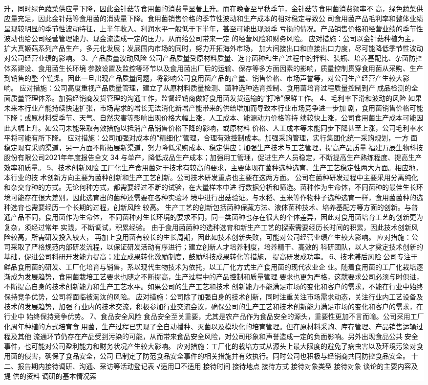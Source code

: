 升，同时绿色蔬菜供应量下降，因此金针菇等食用菌的消费量显著上升。而在晚春至早秋季节，金针菇等食用菌消费频率不
高，绿色蔬菜供应量充足，因此金针菇等食用菌的消费量下降。食用菌销售价格的季节性波动和生产成本的相对稳定导致公
司食用菌产品毛利率和整体业绩呈现较明显的季节性波动特征，上半年收入、利润水平一般低于下半年，甚至可能出现淡季
亏损的情况。产品销售价格和经营业绩的季节性波动也给公司经营管理能力、现金流造成一定的压力，从而给公司带来一定
的经营风险和财务风险。
应对措施：公司以金针菇种植为主，扩大真姬菇系列产品生产，多元化发展；发展国内市场的同时，努力开拓海外市场，
加大间接出口和直接出口力度，尽可能降低季节性波动对公司经营业绩的影响。
3、产品质量波动风险
公司产品质量受原材料质量、选育菌种和生产过程中的拌料、装瓶、培养基配比、杂菌防控体系建设、食用菌生长环境
参数设置及监控等环节以及食用菌出厂后的运输、保存等多方面因素的影响，质量控制贯穿食用菌从采购、生产到销售的整
个链条。因此一旦出现产品质量问题，将影响公司食用菌产品的产量、销售价格、市场声誉等，对公司生产经营产生较大影
响。
应对措施：公司高度重视产品质量管理，建立了从原材料质量检测、菌种选种选育控制、食用菌培育过程质量控制到产
成品检测的全面质量管理体系。加强经销商发货管理的沟通工作，监督经销商做好食用菌发货运输的“打冷”保鲜工作。
4、毛利率下滑和波动的风险
如果未来本行业产能持续快速扩张，市场需求的增长无法消化新增产能带来的供给增加而导致本行业市场竞争进一步加
剧，食用菌销售价格可能下降；或原材料受季节、天气、自然灾害等影响出现价格大幅上涨，人工成本、能源动力价格等持
续较快上涨，公司食用菌生产成本可能因此大幅上升。如公司未能采取有效措施以抵消产品销售价格下降的影响，或原材料
价格、人工成本等未能同步下降甚至上涨，公司毛利率水平将可能有所下降。
应对措施：公司加强对成本的“精细化”管理，合理有效控制成本。加强采购管理，实行集团化统一采购规划，一方
面稳定现有采购渠道，另一方面不断拓展新渠道，努力降低采购成本、稳定供应；加强生产技术与工艺管理，提高产品质量
福建万辰生物科技股份有限公司2021年年度报告全文
34
与单产，降低成品生产成本；加强用工管理，促进生产人员稳定，不断提高生产熟练程度、提高生产效率和质量。
5、技术创新风险
工厂化生产食用菌对于技术有较高的要求，主要体现在菌种选种选育、生产工艺稳定性两大方面。相应地，本行业的技
术创新方向主要为菌种创新和生产工艺创新。公司技术研发重点也主要在这两方面。
公司在菌种研发过程中主要采用分离纯化和杂交育种的方式。无论何种方式，都需要经过不断的试验，在大量样本中进
行数据分析和筛选。菌种作为生命体，不同菌种的最佳生长环境可能存在很大差别，因此选育出的菌种还需要在各种实验环
境中进行出菇验证。与水稻、玉米等作物种子选种选育一样，食用菌菌种的选种选育也需要经历一个长期的过程，创新风险
较高。
生产工艺的创新包括菌种保藏方法、液体菌种技术、培养基配方等方面的创新。与普通产品不同，食用菌作为生命体，
不同菌种对生长环境的要求不同，同一类菌种也存在很大的个体差异，因此对食用菌培育工艺的创新更为复杂，须经过常年
实践，不断调试，积累经验。
由于食用菌菌种的选种选育和新生产工艺的探索需要经历长时间的积累，因此技术创新风险较高，所需研发投入较大，
再加上食用菌有较长的生长周期，因此如技术创新失败，可能对公司经营业绩产生较大影响。
应对措施：公司采取了严格规范内部研发流程，以保证研发活动有序进行；建立创新人才培养制度，培养精干、高效的
科研团队，以人才奠定技术创新的基础，促进公司科研开发能力提高；建立成果转化激励制度，鼓励科技成果转化等措施，
提高研发成功率。
6、技术滞后风险
公司专注于鲜品食用菌的研发、工厂化培育与销售，系以现代生物技术为依托，以工厂化方式生产食用菌的现代农业企
业。随着食用菌的工厂化栽培逐渐成为发展趋势，食用菌栽培工艺要求也随之不断提高，生产过程中的产品控制和质量管理
要求也更为严格，这就要求公司必须与时俱进，不断提高自身的技术创新能力和生产工艺水平。如果公司的生产工艺和技术
创新能力不能满足市场的变化和客户的需求，不能在行业中始终保持竞争优势，公司将面临被淘汰的风险。
应对措施：公司除了加强自身的技术创新，同时注重关注市场需求动态，关注行业内工艺设备及技术的发展趋势，加强
行业内的技术交流，积极参加行业交流会议，确保公司的生产工艺和技术创新能力满足市场的变化和客户的需求，在行业中
始终保持竞争优势。
7、食品安全风险
食品安全至关重要，尤其是农产品作为食品安全的源头，重要性更加不言而喻。公司采用工厂化周年种植的方式培育食
用菌，生产过程已实现了全自动播种、灭菌以及模块化的培育管理。但在原材料采购、库存管理、产品销售运输过程及其他
流通环节仍存在产品受到污染的可能，从而带来食品安全风险，对公司形象和声誉造成一定的负面影响。另外出现食品公共
安全事件，也可能对公司盈利能力和财务状况产生较大影响。
应对措施：工厂化的栽培方式从源头上最大限度的避免了病虫害以及环境污染对食用菌的侵害，确保了食品安全，公司
已制定了防范食品安全事件的相关措施并有效执行。同时公司也积极与经销商共同防控食品安全。
十二、报告期内接待调研、沟通、采访等活动登记表
√适用□不适用
接待时间
接待地点
接待方式
接待对象类型
接待对象
谈论的主要内容及提
供的资料
调研的基本情况索